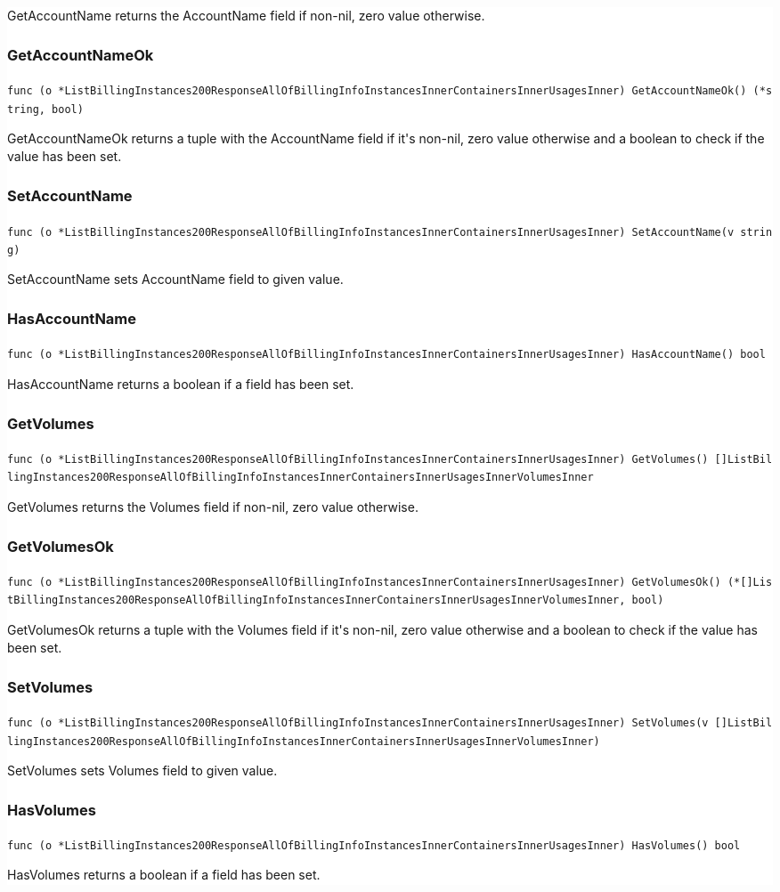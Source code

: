 GetAccountName returns the AccountName field if non-nil, zero value otherwise.

### GetAccountNameOk

`func (o *ListBillingInstances200ResponseAllOfBillingInfoInstancesInnerContainersInnerUsagesInner) GetAccountNameOk() (*string, bool)`

GetAccountNameOk returns a tuple with the AccountName field if it's non-nil, zero value otherwise
and a boolean to check if the value has been set.

### SetAccountName

`func (o *ListBillingInstances200ResponseAllOfBillingInfoInstancesInnerContainersInnerUsagesInner) SetAccountName(v string)`

SetAccountName sets AccountName field to given value.

### HasAccountName

`func (o *ListBillingInstances200ResponseAllOfBillingInfoInstancesInnerContainersInnerUsagesInner) HasAccountName() bool`

HasAccountName returns a boolean if a field has been set.

### GetVolumes

`func (o *ListBillingInstances200ResponseAllOfBillingInfoInstancesInnerContainersInnerUsagesInner) GetVolumes() []ListBillingInstances200ResponseAllOfBillingInfoInstancesInnerContainersInnerUsagesInnerVolumesInner`

GetVolumes returns the Volumes field if non-nil, zero value otherwise.

### GetVolumesOk

`func (o *ListBillingInstances200ResponseAllOfBillingInfoInstancesInnerContainersInnerUsagesInner) GetVolumesOk() (*[]ListBillingInstances200ResponseAllOfBillingInfoInstancesInnerContainersInnerUsagesInnerVolumesInner, bool)`

GetVolumesOk returns a tuple with the Volumes field if it's non-nil, zero value otherwise
and a boolean to check if the value has been set.

### SetVolumes

`func (o *ListBillingInstances200ResponseAllOfBillingInfoInstancesInnerContainersInnerUsagesInner) SetVolumes(v []ListBillingInstances200ResponseAllOfBillingInfoInstancesInnerContainersInnerUsagesInnerVolumesInner)`

SetVolumes sets Volumes field to given value.

### HasVolumes

`func (o *ListBillingInstances200ResponseAllOfBillingInfoInstancesInnerContainersInnerUsagesInner) HasVolumes() bool`

HasVolumes returns a boolean if a field has been set.
